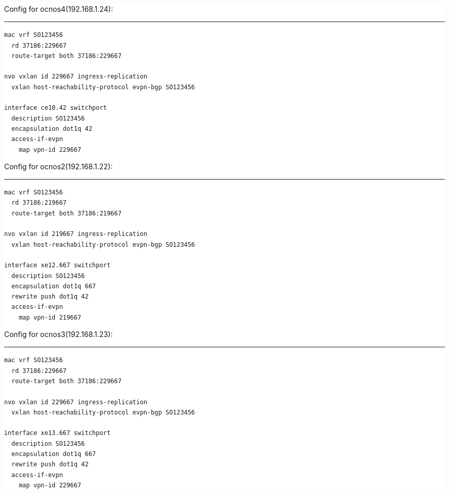 Config for ocnos4(192.168.1.24):
________________________________
```
mac vrf SO123456
  rd 37186:229667
  route-target both 37186:229667

nvo vxlan id 229667 ingress-replication
  vxlan host-reachability-protocol evpn-bgp SO123456

interface ce10.42 switchport
  description SO123456
  encapsulation dot1q 42
  access-if-evpn
    map vpn-id 229667
```

Config for ocnos2(192.168.1.22):
________________________________
```
mac vrf SO123456
  rd 37186:219667
  route-target both 37186:219667

nvo vxlan id 219667 ingress-replication
  vxlan host-reachability-protocol evpn-bgp SO123456

interface xe12.667 switchport
  description SO123456
  encapsulation dot1q 667
  rewrite push dot1q 42
  access-if-evpn
    map vpn-id 219667
```

Config for ocnos3(192.168.1.23):
________________________________
```
mac vrf SO123456
  rd 37186:229667
  route-target both 37186:229667

nvo vxlan id 229667 ingress-replication
  vxlan host-reachability-protocol evpn-bgp SO123456

interface xe13.667 switchport
  description SO123456
  encapsulation dot1q 667
  rewrite push dot1q 42
  access-if-evpn
    map vpn-id 229667
```
